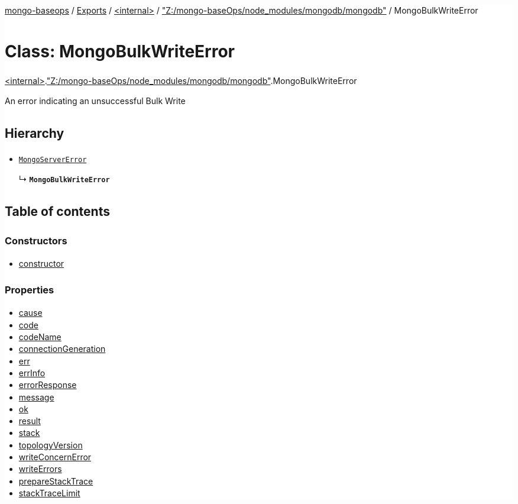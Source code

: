 [mongo-baseops](../README.md) / [Exports](../modules.md) / [\<internal\>](../modules/internal_.md) / ["Z:/mongo-baseOps/node\_modules/mongodb/mongodb"](../modules/internal_._Z__mongo_baseOps_node_modules_mongodb_mongodb_.md) / MongoBulkWriteError

# Class: MongoBulkWriteError

[\<internal\>](../modules/internal_.md).["Z:/mongo-baseOps/node\_modules/mongodb/mongodb"](../modules/internal_._Z__mongo_baseOps_node_modules_mongodb_mongodb_.md).MongoBulkWriteError

An error indicating an unsuccessful Bulk Write

## Hierarchy

- [`MongoServerError`](internal_._Z__mongo_baseOps_node_modules_mongodb_mongodb_.MongoServerError.md)

  ↳ **`MongoBulkWriteError`**

## Table of contents

### Constructors

- [constructor](internal_._Z__mongo_baseOps_node_modules_mongodb_mongodb_.MongoBulkWriteError.md#constructor)

### Properties

- [cause](internal_._Z__mongo_baseOps_node_modules_mongodb_mongodb_.MongoBulkWriteError.md#cause)
- [code](internal_._Z__mongo_baseOps_node_modules_mongodb_mongodb_.MongoBulkWriteError.md#code)
- [codeName](internal_._Z__mongo_baseOps_node_modules_mongodb_mongodb_.MongoBulkWriteError.md#codename)
- [connectionGeneration](internal_._Z__mongo_baseOps_node_modules_mongodb_mongodb_.MongoBulkWriteError.md#connectiongeneration)
- [err](internal_._Z__mongo_baseOps_node_modules_mongodb_mongodb_.MongoBulkWriteError.md#err)
- [errInfo](internal_._Z__mongo_baseOps_node_modules_mongodb_mongodb_.MongoBulkWriteError.md#errinfo)
- [errorResponse](internal_._Z__mongo_baseOps_node_modules_mongodb_mongodb_.MongoBulkWriteError.md#errorresponse)
- [message](internal_._Z__mongo_baseOps_node_modules_mongodb_mongodb_.MongoBulkWriteError.md#message)
- [ok](internal_._Z__mongo_baseOps_node_modules_mongodb_mongodb_.MongoBulkWriteError.md#ok)
- [result](internal_._Z__mongo_baseOps_node_modules_mongodb_mongodb_.MongoBulkWriteError.md#result)
- [stack](internal_._Z__mongo_baseOps_node_modules_mongodb_mongodb_.MongoBulkWriteError.md#stack)
- [topologyVersion](internal_._Z__mongo_baseOps_node_modules_mongodb_mongodb_.MongoBulkWriteError.md#topologyversion)
- [writeConcernError](internal_._Z__mongo_baseOps_node_modules_mongodb_mongodb_.MongoBulkWriteError.md#writeconcernerror)
- [writeErrors](internal_._Z__mongo_baseOps_node_modules_mongodb_mongodb_.MongoBulkWriteError.md#writeerrors)
- [prepareStackTrace](internal_._Z__mongo_baseOps_node_modules_mongodb_mongodb_.MongoBulkWriteError.md#preparestacktrace)
- [stackTraceLimit](internal_._Z__mongo_baseOps_node_modules_mongodb_mongodb_.MongoBulkWriteError.md#stacktracelimit)

